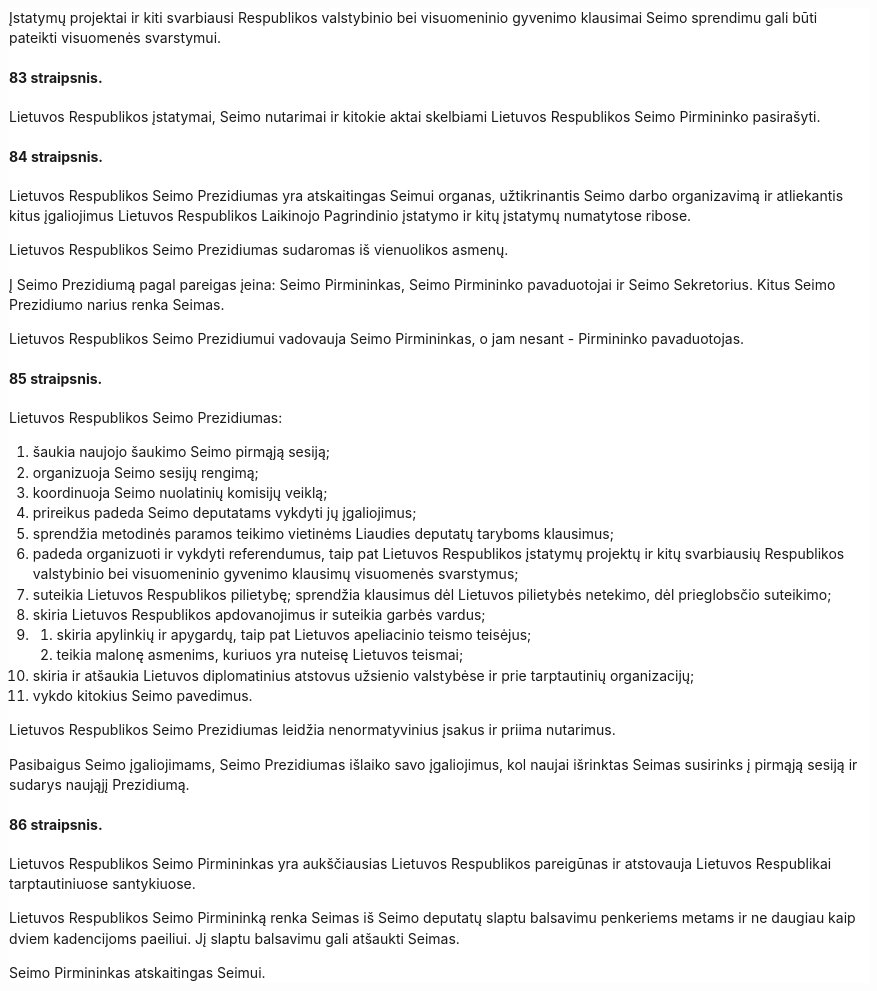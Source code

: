 Įstatymų projektai ir kiti svarbiausi Respublikos valstybinio bei visuomeninio gyvenimo klausimai Seimo sprendimu gali būti pateikti visuomenės svarstymui.

#### 83 straipsnis.

Lietuvos Respublikos įstatymai, Seimo nutarimai ir kitokie aktai skelbiami Lietuvos Respublikos Seimo Pirmininko pasirašyti.

#### 84 straipsnis.

Lietuvos Respublikos Seimo Prezidiumas yra atskaitingas Seimui organas, užtikrinantis Seimo darbo organizavimą ir atliekantis kitus įgaliojimus Lietuvos Respublikos Laikinojo Pagrindinio įstatymo ir kitų įstatymų numatytose ribose.

Lietuvos Respublikos Seimo Prezidiumas sudaromas iš vienuolikos asmenų.

Į Seimo Prezidiumą pagal pareigas įeina: Seimo Pirmininkas, Seimo Pirmininko pavaduotojai ir Seimo Sekretorius. Kitus Seimo Prezidiumo narius renka Seimas.

Lietuvos Respublikos Seimo Prezidiumui vadovauja Seimo Pirmininkas, o jam nesant - Pirmininko pavaduotojas.

#### 85 straipsnis.

Lietuvos Respublikos Seimo Prezidiumas:

1. šaukia naujojo šaukimo Seimo pirmąją sesiją;
2. organizuoja Seimo sesijų rengimą;
3. koordinuoja Seimo nuolatinių komisijų veiklą;
4. prireikus padeda Seimo deputatams vykdyti jų įgaliojimus;
5. sprendžia metodinės paramos teikimo vietinėms Liaudies deputatų taryboms klausimus;
6. padeda organizuoti ir vykdyti referendumus, taip pat Lietuvos Respublikos įstatymų projektų ir kitų svarbiausių Respublikos valstybinio bei visuomeninio gyvenimo klausimų visuomenės svarstymus;
7. suteikia Lietuvos Respublikos pilietybę; sprendžia klausimus dėl Lietuvos pilietybės netekimo, dėl prieglobsčio suteikimo;
8. skiria Lietuvos Respublikos apdovanojimus ir suteikia garbės vardus;
9.
    1. skiria apylinkių ir apygardų, taip pat Lietuvos apeliacinio teismo teisėjus;
    2. teikia malonę asmenims, kuriuos yra nuteisę Lietuvos teismai;
10. skiria ir atšaukia Lietuvos diplomatinius atstovus užsienio valstybėse ir prie tarptautinių organizacijų;
11. vykdo kitokius Seimo pavedimus.

Lietuvos Respublikos Seimo Prezidiumas leidžia nenormatyvinius įsakus ir priima nutarimus.

Pasibaigus Seimo įgaliojimams, Seimo Prezidiumas išlaiko savo įgaliojimus, kol naujai išrinktas Seimas susirinks į pirmąją sesiją ir sudarys naująjį Prezidiumą.

#### 86 straipsnis.

Lietuvos Respublikos Seimo Pirmininkas yra aukščiausias Lietuvos Respublikos pareigūnas ir atstovauja Lietuvos Respublikai tarptautiniuose santykiuose.

Lietuvos Respublikos Seimo Pirmininką renka Seimas iš Seimo deputatų slaptu balsavimu penkeriems metams ir ne daugiau kaip dviem kadencijoms paeiliui. Jį slaptu balsavimu gali atšaukti Seimas.

Seimo Pirmininkas atskaitingas Seimui.
